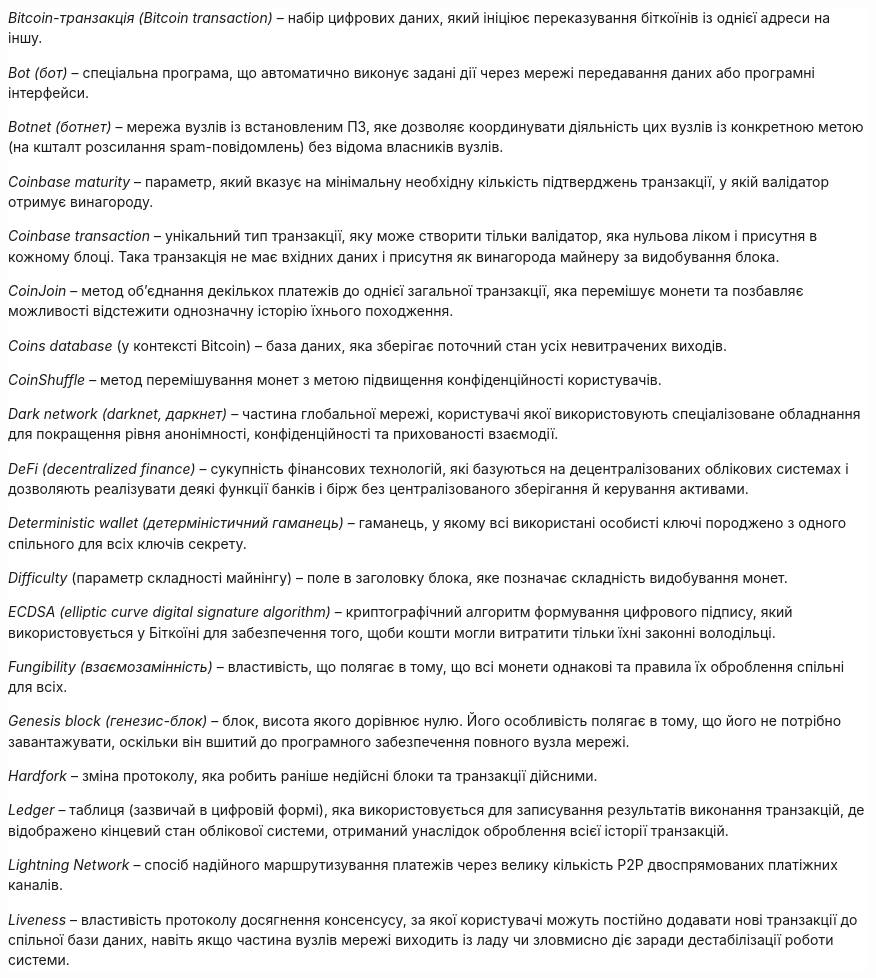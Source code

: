 _Bitcoin-транзакція (Bitcoin transaction)_ – набір цифрових даних, який ініціює переказування біткоїнів із однієї адреси на іншу.

_Bot (бот)_ – спеціальна програма, що автоматично виконує задані дії через мережі передавання даних або програмні інтерфейси.

_Botnet (ботнет)_ – мережа вузлів із встановленим ПЗ, яке дозволяє координувати діяльність цих вузлів із конкретною метою (на кшталт розсилання spam-повідомлень) без відома власників вузлів.

_Coinbase maturity_ – параметр, який вказує на мінімальну необхідну кількість підтверджень транзакції, у якій валідатор отримує винагороду.

_Coinbase transaction_ – унікальний тип транзакції, яку може створити тільки валідатор, яка нульова ліком і присутня в кожному блоці. Така транзакція не має вхідних даних і присутня як винагорода майнеру за видобування блока.

_CoinJoin_ – метод об’єднання декількох платежів до однієї загальної транзакції, яка перемішує монети та позбавляє можливості відстежити однозначну історію їхнього походження.

_Coins database_ (у контексті Bitcoin) – база даних, яка зберігає поточний стан усіх невитрачених виходів.

_CoinShuffle_ – метод перемішування монет з метою підвищення конфіденційності користувачів.

_Dark network (darknet, даркнет)_ – частина глобальної мережі, користувачі якої використовують спеціалізоване обладнання для покращення рівня анонімності, конфіденційності та прихованості взаємодії.

_DeFi (decentralized finance)_ – сукупність фінансових технологій, які базуються на децентралізованих облікових системах і дозволяють реалізувати деякі функції банків і бірж без централізованого зберігання й керування активами.

_Deterministic wallet (детерміністичний гаманець)_ – гаманець, у якому всі використані особисті ключі породжено з одного спільного для всіх ключів секрету.

_Difficulty_ (параметр складності майнінгу) – поле в заголовку блока, яке позначає складність видобування монет.

_ECDSA (elliptic curve digital signature algorithm)_ – криптографічний алгоритм формування цифрового підпису, який використовується у Біткоїні для забезпечення того, щоби кошти могли витратити тільки їхні законні володільці.

_Fungibility (взаємозамінність)_ – властивість, що полягає в тому, що всі монети однакові та правила їх оброблення спільні для всіх.

_Genesis block (генезис-блок)_ – блок, висота якого дорівнює нулю. Його особливість полягає в тому, що його не потрібно завантажувати, оскільки він вшитий до програмного забезпечення повного вузла мережі.

_Hardfork_ – зміна протоколу, яка робить раніше недійсні блоки та транзакції дійсними.

_Ledger_ – таблиця (зазвичай в цифровій формі), яка використовується для записування результатів виконання транзакцій, де відображено кінцевий стан облікової системи, отриманий унаслідок оброблення всієї історії транзакцій.

_Lightning Network_ – спосіб надійного маршрутизування платежів через велику кількість P2P двоспрямованих платіжних каналів.

_Liveness_ – властивість протоколу досягнення консенсусу, за якої користувачі можуть постійно додавати нові транзакції до спільної бази даних, навіть якщо частина вузлів мережі виходить із ладу чи зловмисно діє заради дестабілізації роботи системи.
